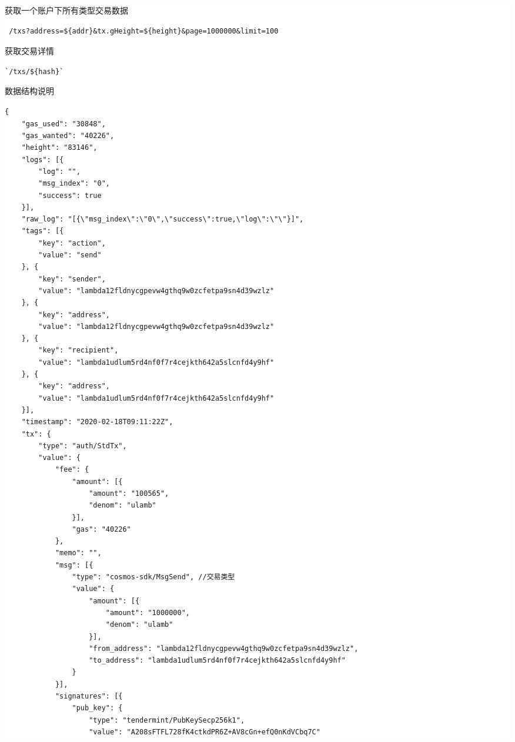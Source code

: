   获取一个账户下所有类型交易数据

```
 /txs?address=${addr}&tx.gHeight=${height}&page=1000000&limit=100
```
获取交易详情

```
`/txs/${hash}`
```
数据结构说明

```
{
	"gas_used": "30848",
	"gas_wanted": "40226",
	"height": "83146",
	"logs": [{
		"log": "",
		"msg_index": "0",
		"success": true
	}],
	"raw_log": "[{\"msg_index\":\"0\",\"success\":true,\"log\":\"\"}]",
	"tags": [{
		"key": "action",
		"value": "send"
	}, {
		"key": "sender",
		"value": "lambda12fldnycgpevw4gthq9w0zcfetpa9sn4d39wzlz"
	}, {
		"key": "address",
		"value": "lambda12fldnycgpevw4gthq9w0zcfetpa9sn4d39wzlz"
	}, {
		"key": "recipient",
		"value": "lambda1udlum5rd4nf0f7r4cejkth642a5slcnfd4y9hf"
	}, {
		"key": "address",
		"value": "lambda1udlum5rd4nf0f7r4cejkth642a5slcnfd4y9hf"
	}],
	"timestamp": "2020-02-18T09:11:22Z",
	"tx": {
		"type": "auth/StdTx",
		"value": {
			"fee": {
				"amount": [{
					"amount": "100565",
					"denom": "ulamb"
				}],
				"gas": "40226"
			},
			"memo": "",
			"msg": [{
				"type": "cosmos-sdk/MsgSend", //交易类型
				"value": {
					"amount": [{
						"amount": "1000000",
						"denom": "ulamb"
					}],
					"from_address": "lambda12fldnycgpevw4gthq9w0zcfetpa9sn4d39wzlz",
					"to_address": "lambda1udlum5rd4nf0f7r4cejkth642a5slcnfd4y9hf"
				}
			}],
			"signatures": [{
				"pub_key": {
					"type": "tendermint/PubKeySecp256k1",
					"value": "A208sFTFL728fK4ctkdPR6Z+AV8cGn+efQ0nKdVCbq7C"
```